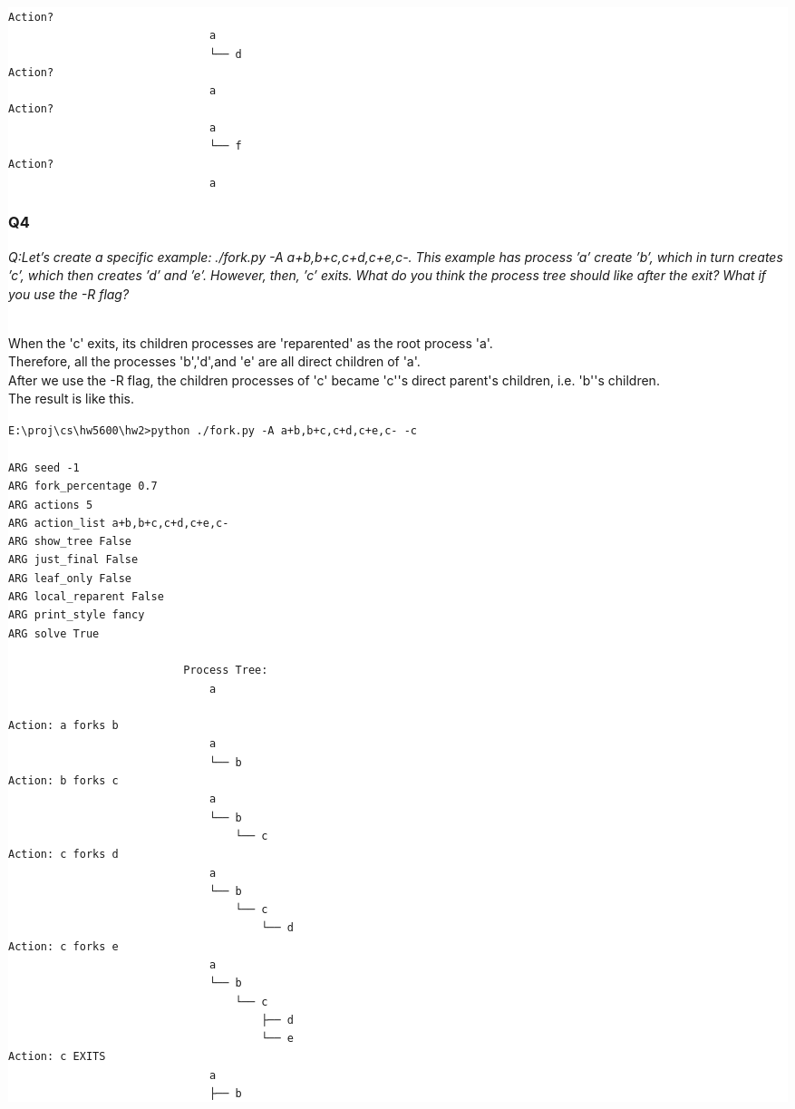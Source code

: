 ```
Action?
                               a
                               └── d
Action?
                               a
Action?
                               a
                               └── f
Action?
                               a
```

### Q4

*Q:Let’s create a specific example: ./fork.py -A a+b,b+c,c+d,c+e,c-. 
This example has process ’a’ create ’b’, which in turn creates ’c’,
which then creates ’d’ and ’e’. However, then, ’c’ exits. What do
you think the process tree should like after the exit? What if you
use the -R flag?*

<br>When the 'c' exits, its children processes are 'reparented' as the root process 'a'.
<br>Therefore, all the processes 'b','d',and 'e' are all direct children of 'a'.
<br> After we use the -R flag, the children processes of 'c' became 'c''s direct parent's children, i.e. 'b''s children. 
<br>The result is like this.

```
E:\proj\cs\hw5600\hw2>python ./fork.py -A a+b,b+c,c+d,c+e,c- -c

ARG seed -1
ARG fork_percentage 0.7
ARG actions 5
ARG action_list a+b,b+c,c+d,c+e,c-
ARG show_tree False
ARG just_final False
ARG leaf_only False
ARG local_reparent False
ARG print_style fancy
ARG solve True

                           Process Tree:
                               a

Action: a forks b
                               a
                               └── b
Action: b forks c
                               a
                               └── b
                                   └── c
Action: c forks d
                               a
                               └── b
                                   └── c
                                       └── d
Action: c forks e
                               a
                               └── b
                                   └── c
                                       ├── d
                                       └── e
Action: c EXITS
                               a
                               ├── b
```